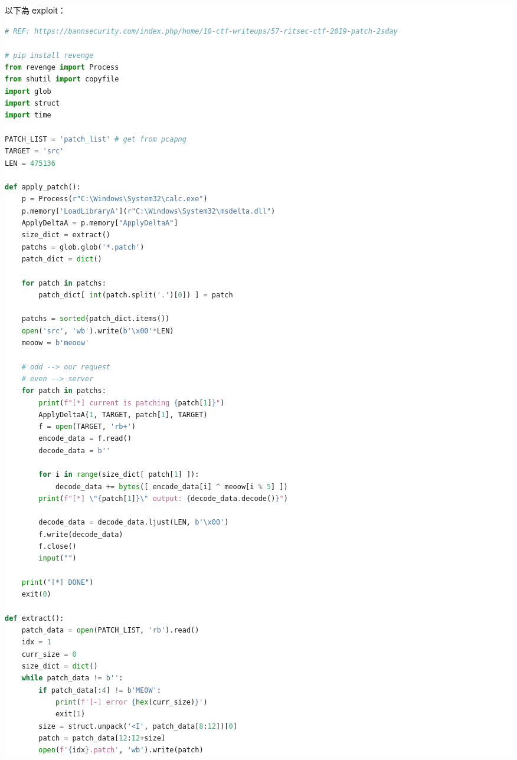 以下為 exploit：

```python
# REF: https://bannsecurity.com/index.php/home/10-ctf-writeups/57-ritsec-ctf-2019-patch-2sday

# pip install revenge
from revenge import Process
from shutil import copyfile
import glob
import struct
import time

PATCH_LIST = 'patch_list' # get from pcapng
TARGET = 'src'
LEN = 475136

def apply_patch():
    p = Process(r"C:\Windows\System32\calc.exe")
    p.memory['LoadLibraryA'](r"C:\Windows\System32\msdelta.dll")
    ApplyDeltaA = p.memory["ApplyDeltaA"]
    size_dict = extract()
    patchs = glob.glob('*.patch')
    patch_dict = dict()

    for patch in patchs:
        patch_dict[ int(patch.split('.')[0]) ] = patch

    patchs = sorted(patch_dict.items())
    open('src', 'wb').write(b'\x00'*LEN)
    meoow = b'meoow'

    # odd --> our request
    # even --> server
    for patch in patchs:
        print(f"[*] current is patching {patch[1]}")
        ApplyDeltaA(1, TARGET, patch[1], TARGET)
        f = open(TARGET, 'rb+')
        encode_data = f.read()
        decode_data = b''

        for i in range(size_dict[ patch[1] ]):
            decode_data += bytes([ encode_data[i] ^ meoow[i % 5] ])
        print(f"[*] \"{patch[1]}\" output: {decode_data.decode()}")

        decode_data = decode_data.ljust(LEN, b'\x00')
        f.write(decode_data)
        f.close()
        input("")

    print("[*] DONE")
    exit(0)

def extract():
    patch_data = open(PATCH_LIST, 'rb').read()
    idx = 1
    curr_size = 0
    size_dict = dict()
    while patch_data != b'':
        if patch_data[:4] != b'ME0W':
            print(f'[-] error {hex(curr_size)}')
            exit(1)
        size = struct.unpack('<I', patch_data[8:12])[0]
        patch = patch_data[12:12+size]
        open(f'{idx}.patch', 'wb').write(patch)
```